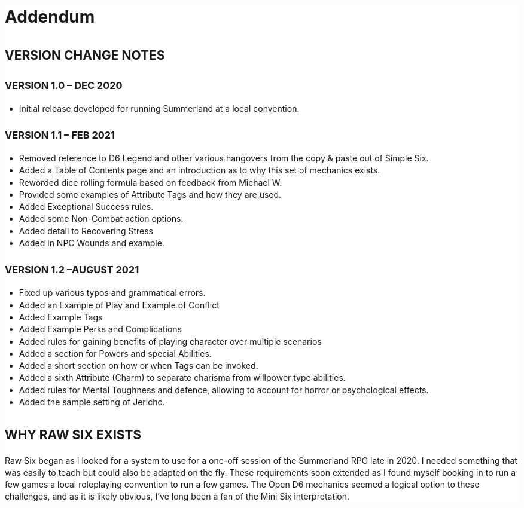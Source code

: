 # Addendum
## VERSION CHANGE NOTES
### VERSION 1.0 – DEC 2020
- Initial release developed for running Summerland 
at a local convention.
### VERSION 1.1 – FEB 2021
- Removed reference to D6 Legend and other 
various hangovers from the copy & paste out of 
Simple Six.
- Added a Table of Contents page and an 
introduction as to why this set of mechanics 
exists.
- Reworded dice rolling formula based on 
feedback from Michael W.
- Provided some examples of Attribute Tags and 
how they are used.
- Added Exceptional Success rules.
- Added some Non-Combat action options.
- Added detail to Recovering Stress 
- Added in NPC Wounds and example.
### VERSION 1.2 –AUGUST 2021
- Fixed up various typos and grammatical errors.
- Added an Example of Play and Example of 
Conflict
- Added Example Tags
- Added Example Perks and Complications
- Added rules for gaining benefits of playing 
character over multiple scenarios
- Added a section for Powers and special Abilities.
- Added a short section on how or when Tags can 
be invoked.
- Added a sixth Attribute (Charm) to separate
charisma from willpower type abilities. 
- Added rules for Mental Toughness and defence, 
allowing to account for horror or psychological 
effects.
- Added the sample setting of Jericho.
## WHY RAW SIX EXISTS
Raw Six began as I looked for a system to use for a 
one-off session of the Summerland RPG late in 2020.
I needed something that was easily to teach but could 
also be adapted on the fly. These requirements soon 
extended as I found myself booking in to run a few 
games a local roleplaying convention to run a few 
games. The Open D6 mechanics seemed a logical 
option to these challenges, and as it is likely obvious, 
I’ve long been a fan of the Mini Six interpretation.

